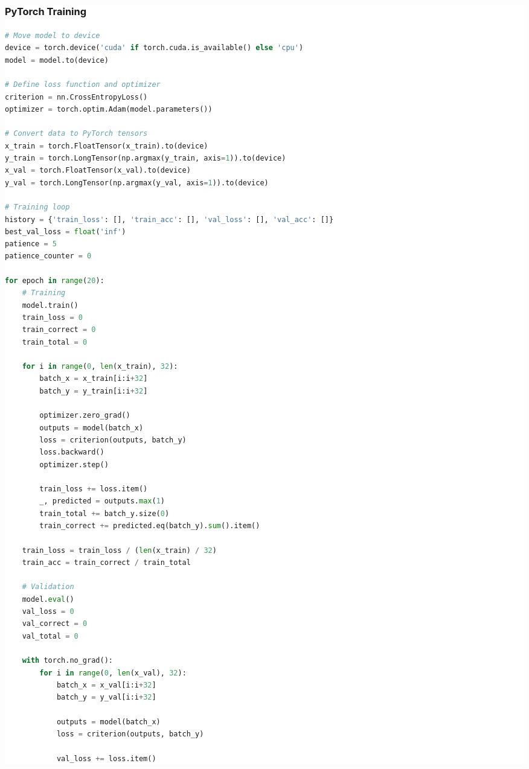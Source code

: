 ### PyTorch Training

```python
# Move model to device
device = torch.device('cuda' if torch.cuda.is_available() else 'cpu')
model = model.to(device)

# Define loss function and optimizer
criterion = nn.CrossEntropyLoss()
optimizer = torch.optim.Adam(model.parameters())

# Convert data to PyTorch tensors
x_train = torch.FloatTensor(x_train).to(device)
y_train = torch.LongTensor(np.argmax(y_train, axis=1)).to(device)
x_val = torch.FloatTensor(x_val).to(device)
y_val = torch.LongTensor(np.argmax(y_val, axis=1)).to(device)

# Training loop
history = {'train_loss': [], 'train_acc': [], 'val_loss': [], 'val_acc': []}
best_val_loss = float('inf')
patience = 5
patience_counter = 0

for epoch in range(20):
    # Training
    model.train()
    train_loss = 0
    train_correct = 0
    train_total = 0
    
    for i in range(0, len(x_train), 32):
        batch_x = x_train[i:i+32]
        batch_y = y_train[i:i+32]
        
        optimizer.zero_grad()
        outputs = model(batch_x)
        loss = criterion(outputs, batch_y)
        loss.backward()
        optimizer.step()
        
        train_loss += loss.item()
        _, predicted = outputs.max(1)
        train_total += batch_y.size(0)
        train_correct += predicted.eq(batch_y).sum().item()
    
    train_loss = train_loss / (len(x_train) / 32)
    train_acc = train_correct / train_total
    
    # Validation
    model.eval()
    val_loss = 0
    val_correct = 0
    val_total = 0
    
    with torch.no_grad():
        for i in range(0, len(x_val), 32):
            batch_x = x_val[i:i+32]
            batch_y = y_val[i:i+32]
            
            outputs = model(batch_x)
            loss = criterion(outputs, batch_y)
            
            val_loss += loss.item()
```
